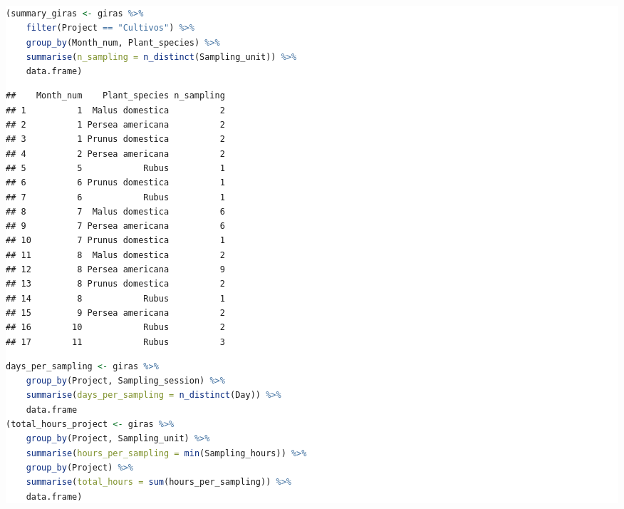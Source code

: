 ``` r
(summary_giras <- giras %>%
    filter(Project == "Cultivos") %>%
    group_by(Month_num, Plant_species) %>%
    summarise(n_sampling = n_distinct(Sampling_unit)) %>%
    data.frame)
```

    ##    Month_num    Plant_species n_sampling
    ## 1          1  Malus domestica          2
    ## 2          1 Persea americana          2
    ## 3          1 Prunus domestica          2
    ## 4          2 Persea americana          2
    ## 5          5            Rubus          1
    ## 6          6 Prunus domestica          1
    ## 7          6            Rubus          1
    ## 8          7  Malus domestica          6
    ## 9          7 Persea americana          6
    ## 10         7 Prunus domestica          1
    ## 11         8  Malus domestica          2
    ## 12         8 Persea americana          9
    ## 13         8 Prunus domestica          2
    ## 14         8            Rubus          1
    ## 15         9 Persea americana          2
    ## 16        10            Rubus          2
    ## 17        11            Rubus          3

``` r
days_per_sampling <- giras %>%
    group_by(Project, Sampling_session) %>%
    summarise(days_per_sampling = n_distinct(Day)) %>%
    data.frame
(total_hours_project <- giras %>%
    group_by(Project, Sampling_unit) %>%
    summarise(hours_per_sampling = min(Sampling_hours)) %>%
    group_by(Project) %>%
    summarise(total_hours = sum(hours_per_sampling)) %>%
    data.frame)
```
